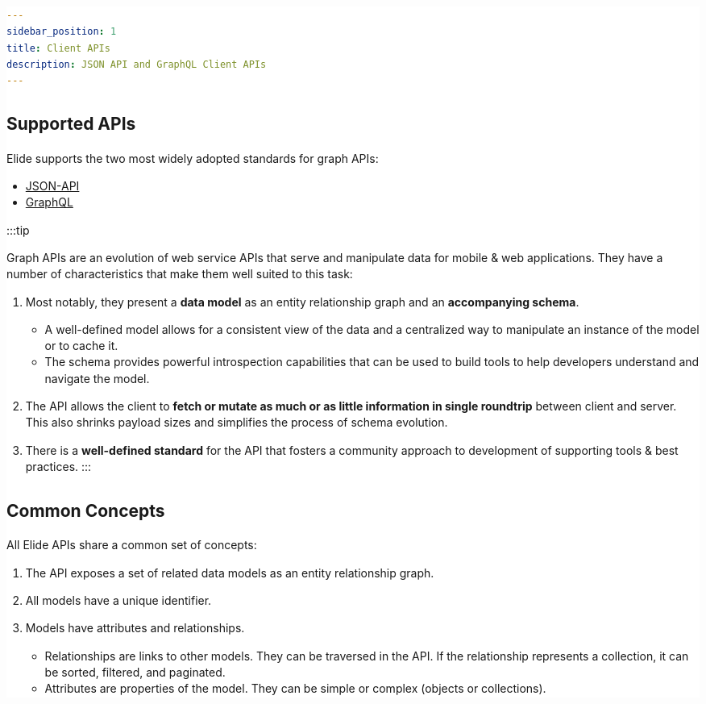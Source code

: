 ```yaml
---
sidebar_position: 1
title: Client APIs
description: JSON API and GraphQL Client APIs
---
```


[//]: # (Copyright Jiaqi Liu)

[//]: # (Licensed under the Apache License, Version 2.0 &#40;the "License"&#41;;)
[//]: # (you may not use this file except in compliance with the License.)
[//]: # (You may obtain a copy of the License at)

[//]: # (    http://www.apache.org/licenses/LICENSE-2.0)

[//]: # (Unless required by applicable law or agreed to in writing, software)
[//]: # (distributed under the License is distributed on an "AS IS" BASIS,)
[//]: # (WITHOUT WARRANTIES OR CONDITIONS OF ANY KIND, either express or implied.)
[//]: # (See the License for the specific language governing permissions and)
[//]: # (limitations under the License.)

Supported APIs
--------------

Elide supports the two most widely adopted standards for graph APIs:



- [JSON-API](jsonapi)
- [GraphQL](graphql)



:::tip

Graph APIs are an evolution of web service APIs that serve and manipulate data for mobile & web applications. They have
a number of characteristics that make them well suited to this task:

1. Most notably, they present a **data model** as an entity relationship graph and an **accompanying schema**.

   - A well-defined model allows for a consistent view of the data and a centralized way to manipulate an instance of
     the model or to cache it.
   - The schema provides powerful introspection capabilities that can be used to build tools to help developers
     understand and navigate the model.

2. The API allows the client to **fetch or mutate as much or as little information in single roundtrip** between client
   and server. This also shrinks payload sizes and simplifies the process of schema evolution.
3. There is a **well-defined standard** for the API that fosters a community approach to development of supporting
   tools & best practices.
:::

Common Concepts
---------------

All Elide APIs share a common set of concepts:

1. The API exposes a set of related data models as an entity relationship graph.
2. All models have a unique identifier.
3. Models have attributes and relationships.

   - Relationships are links to other models. They can be traversed in the API. If the relationship represents a
     collection, it can be sorted, filtered, and paginated.
   - Attributes are properties of the model. They can be simple or complex (objects or collections).
